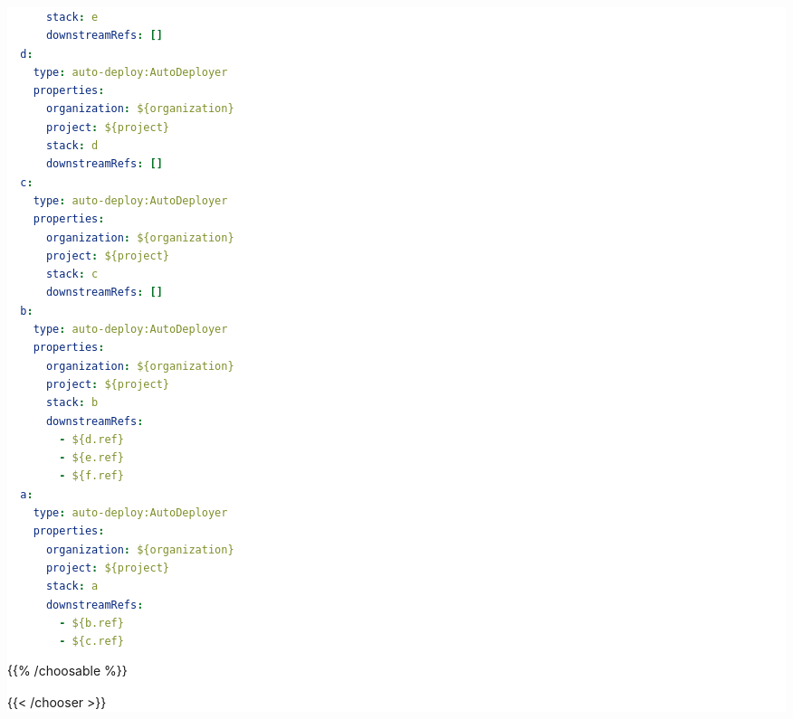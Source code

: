 ```yaml
      stack: e
      downstreamRefs: []
  d:
    type: auto-deploy:AutoDeployer
    properties:
      organization: ${organization}
      project: ${project}
      stack: d
      downstreamRefs: []
  c:
    type: auto-deploy:AutoDeployer
    properties:
      organization: ${organization}
      project: ${project}
      stack: c
      downstreamRefs: []
  b:
    type: auto-deploy:AutoDeployer
    properties:
      organization: ${organization}
      project: ${project}
      stack: b
      downstreamRefs:
        - ${d.ref}
        - ${e.ref}
        - ${f.ref}
  a:
    type: auto-deploy:AutoDeployer
    properties:
      organization: ${organization}
      project: ${project}
      stack: a
      downstreamRefs:
        - ${b.ref}
        - ${c.ref}
```

{{% /choosable %}}

{{< /chooser >}}
